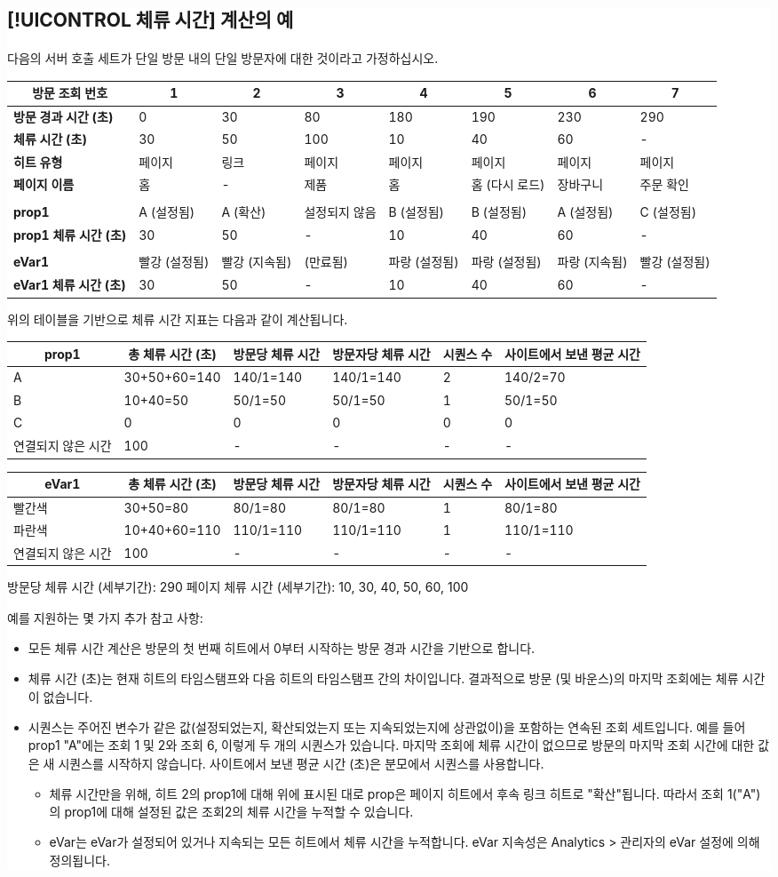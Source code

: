 ## [!UICONTROL 체류 시간] 계산의 예

다음의 서버 호출 세트가 단일 방문 내의 단일 방문자에 대한 것이라고 가정하십시오.

| 방문 조회 번호 | 1 | 2 | 3 | 4 | 5 | 6 | 7 |
|---|---|---|---|---|---|---|---|
| **방문 경과 시간 (초)** | 0 | 30 | 80 | 180 | 190 | 230 | 290 |
| **체류 시간 (초)** | 30 | 50 | 100 | 10 | 40 | 60 | - |
| **히트 유형** | 페이지 | 링크 | 페이지 | 페이지 | 페이지 | 페이지 | 페이지 |
| **페이지 이름** | 홈 | - | 제품 | 홈 | 홈 (다시 로드) | 장바구니 | 주문 확인 |
|  |  |  |  |  |  |  |  |
| **prop1** | A (설정됨) | A (확산) | 설정되지 않음 | B (설정됨) | B (설정됨) | A (설정됨) | C (설정됨) |
| **prop1 체류 시간 (초)** | 30 | 50 | - | 10 | 40 | 60 | - |
|  |  |  |  |  |  |  |  |
| **eVar1** | 빨강 (설정됨) | 빨강 (지속됨) |  (만료됨) | 파랑 (설정됨) | 파랑 (설정됨) | 파랑 (지속됨) | 빨강 (설정됨) |
| **eVar1 체류 시간 (초)** | 30 | 50 | - | 10 | 40 | 60 | - |

위의 테이블을 기반으로 체류 시간 지표는 다음과 같이 계산됩니다.

| prop1 | 총 체류 시간 (초) | 방문당 체류 시간 | 방문자당 체류 시간 | 시퀀스 수 | 사이트에서 보낸 평균 시간 |
|---|---|---|---|---|---|
| A | 30+50+60=140 | 140/1=140 | 140/1=140 | 2 | 140/2=70 |
| B | 10+40=50 | 50/1=50 | 50/1=50 | 1 | 50/1=50 |
| C | 0 | 0 | 0 | 0 | 0 |
| 연결되지 않은 시간 | 100 | - | - | - | - |

| eVar1 | 총 체류 시간 (초) | 방문당 체류 시간 | 방문자당 체류 시간 | 시퀀스 수 | 사이트에서 보낸 평균 시간 |
|---|---|---|---|---|---|
| 빨간색 | 30+50=80 | 80/1=80 | 80/1=80 | 1 | 80/1=80 |
| 파란색 | 10+40+60=110 | 110/1=110 | 110/1=110 | 1 | 110/1=110 |
| 연결되지 않은 시간 | 100 | - | - | - | - |

방문당 체류 시간 (세부기간): 290
페이지 체류 시간 (세부기간): 10, 30, 40, 50, 60, 100

예를 지원하는 몇 가지 추가 참고 사항:

* 모든 체류 시간 계산은 방문의 첫 번째 히트에서 0부터 시작하는 방문 경과 시간을 기반으로 합니다.

* 체류 시간 (초)는 현재 히트의 타임스탬프와 다음 히트의 타임스탬프 간의 차이입니다. 결과적으로 방문 (및 바운스)의 마지막 조회에는 체류 시간이 없습니다.

* 시퀀스는 주어진 변수가 같은 값(설정되었는지, 확산되었는지 또는 지속되었는지에 상관없이)을 포함하는 연속된 조회 세트입니다. 예를 들어 prop1 &quot;A&quot;에는 조회 1 및 2와 조회 6, 이렇게 두 개의 시퀀스가 있습니다. 마지막 조회에 체류 시간이 없으므로 방문의 마지막 조회 시간에 대한 값은 새 시퀀스를 시작하지 않습니다. 사이트에서 보낸 평균 시간 (초)은 분모에서 시퀀스를 사용합니다.

   * 체류 시간만을 위해, 히트 2의 prop1에 대해 위에 표시된 대로 prop은 페이지 히트에서 후속 링크 히트로 &quot;확산&quot;됩니다. 따라서 조회 1(&quot;A&quot;)의 prop1에 대해 설정된 값은 조회2의 체류 시간을 누적할 수 있습니다.

   * eVar는 eVar가 설정되어 있거나 지속되는 모든 히트에서 체류 시간을 누적합니다. eVar 지속성은 Analytics > 관리자의 eVar 설정에 의해 정의됩니다.
